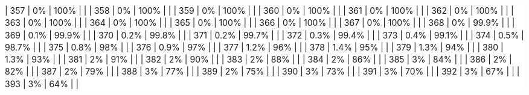 | 357 | 0% | 100% |  |
| 358 | 0% | 100% |  |
| 359 | 0% | 100% |  |
| 360 | 0% | 100% |  |
| 361 | 0% | 100% |  |
| 362 | 0% | 100% |  |
| 363 | 0% | 100% |  |
| 364 | 0% | 100% |  |
| 365 | 0% | 100% |  |
| 366 | 0% | 100% |  |
| 367 | 0% | 100% |  |
| 368 | 0% | 99.9% |  |
| 369 | 0.1% | 99.9% |  |
| 370 | 0.2% | 99.8% |  |
| 371 | 0.2% | 99.7% |  |
| 372 | 0.3% | 99.4% |  |
| 373 | 0.4% | 99.1% |  |
| 374 | 0.5% | 98.7% |  |
| 375 | 0.8% | 98% |  |
| 376 | 0.9% | 97% |  |
| 377 | 1.2% | 96% |  |
| 378 | 1.4% | 95% |  |
| 379 | 1.3% | 94% |  |
| 380 | 1.3% | 93% |  |
| 381 | 2% | 91% |  |
| 382 | 2% | 90% |  |
| 383 | 2% | 88% |  |
| 384 | 2% | 86% |  |
| 385 | 3% | 84% |  |
| 386 | 2% | 82% |  |
| 387 | 2% | 79% |  |
| 388 | 3% | 77% |  |
| 389 | 2% | 75% |  |
| 390 | 3% | 73% |  |
| 391 | 3% | 70% |  |
| 392 | 3% | 67% |  |
| 393 | 3% | 64% |  |